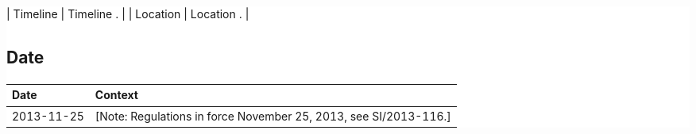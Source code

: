 | Timeline                            | Timeline .                                                                                                                        |
| Location                            | Location .                                                                                                                        |


## Date
| Date       | Context                                                            |
|:-----------|:-------------------------------------------------------------------|
| 2013-11-25 | [Note: Regulations in force November 25, 2013,  see  SI/2013-116.] |


